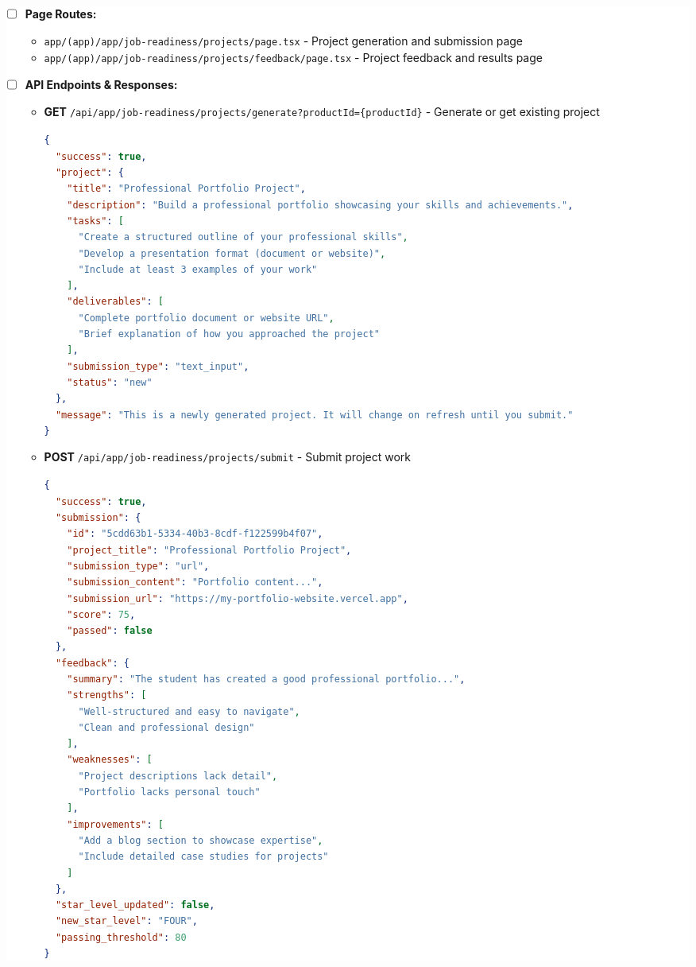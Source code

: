 - [ ] **Page Routes:**
  - `app/(app)/app/job-readiness/projects/page.tsx` - Project generation and submission page
  - `app/(app)/app/job-readiness/projects/feedback/page.tsx` - Project feedback and results page

- [ ] **API Endpoints & Responses:**
  - **GET** `/api/app/job-readiness/projects/generate?productId={productId}` - Generate or get existing project
    ```json
    {
      "success": true,
      "project": {
        "title": "Professional Portfolio Project",
        "description": "Build a professional portfolio showcasing your skills and achievements.",
        "tasks": [
          "Create a structured outline of your professional skills",
          "Develop a presentation format (document or website)",
          "Include at least 3 examples of your work"
        ],
        "deliverables": [
          "Complete portfolio document or website URL",
          "Brief explanation of how you approached the project"
        ],
        "submission_type": "text_input",
        "status": "new"
      },
      "message": "This is a newly generated project. It will change on refresh until you submit."
    }
    ```
  - **POST** `/api/app/job-readiness/projects/submit` - Submit project work
    ```json
    {
      "success": true,
      "submission": {
        "id": "5cdd63b1-5334-40b3-8cdf-f122599b4f07",
        "project_title": "Professional Portfolio Project",
        "submission_type": "url",
        "submission_content": "Portfolio content...",
        "submission_url": "https://my-portfolio-website.vercel.app",
        "score": 75,
        "passed": false
      },
      "feedback": {
        "summary": "The student has created a good professional portfolio...",
        "strengths": [
          "Well-structured and easy to navigate",
          "Clean and professional design"
        ],
        "weaknesses": [
          "Project descriptions lack detail",
          "Portfolio lacks personal touch"
        ],
        "improvements": [
          "Add a blog section to showcase expertise",
          "Include detailed case studies for projects"
        ]
      },
      "star_level_updated": false,
      "new_star_level": "FOUR",
      "passing_threshold": 80
    }
    ```
